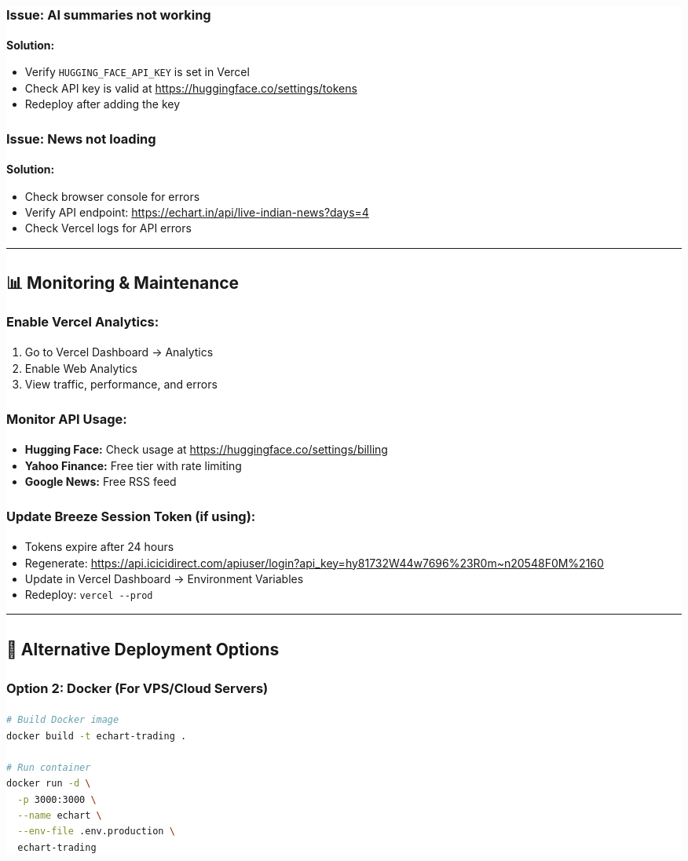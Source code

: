 ### Issue: AI summaries not working
**Solution:**
- Verify `HUGGING_FACE_API_KEY` is set in Vercel
- Check API key is valid at https://huggingface.co/settings/tokens
- Redeploy after adding the key

### Issue: News not loading
**Solution:**
- Check browser console for errors
- Verify API endpoint: https://echart.in/api/live-indian-news?days=4
- Check Vercel logs for API errors

---

## 📊 Monitoring & Maintenance

### Enable Vercel Analytics:
1. Go to Vercel Dashboard → Analytics
2. Enable Web Analytics
3. View traffic, performance, and errors

### Monitor API Usage:
- **Hugging Face:** Check usage at https://huggingface.co/settings/billing
- **Yahoo Finance:** Free tier with rate limiting
- **Google News:** Free RSS feed

### Update Breeze Session Token (if using):
- Tokens expire after 24 hours
- Regenerate: https://api.icicidirect.com/apiuser/login?api_key=hy81732W44w7696%23R0m~n20548F0M%2160
- Update in Vercel Dashboard → Environment Variables
- Redeploy: `vercel --prod`

---

## 🔄 Alternative Deployment Options

### **Option 2: Docker (For VPS/Cloud Servers)**

```bash
# Build Docker image
docker build -t echart-trading .

# Run container
docker run -d \
  -p 3000:3000 \
  --name echart \
  --env-file .env.production \
  echart-trading
```
